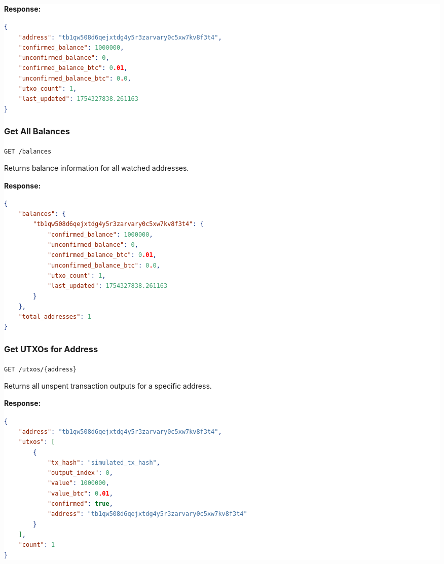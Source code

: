 **Response:**
```json
{
    "address": "tb1qw508d6qejxtdg4y5r3zarvary0c5xw7kv8f3t4",
    "confirmed_balance": 1000000,
    "unconfirmed_balance": 0,
    "confirmed_balance_btc": 0.01,
    "unconfirmed_balance_btc": 0.0,
    "utxo_count": 1,
    "last_updated": 1754327838.261163
}
```

### Get All Balances
```bash
GET /balances
```
Returns balance information for all watched addresses.

**Response:**
```json
{
    "balances": {
        "tb1qw508d6qejxtdg4y5r3zarvary0c5xw7kv8f3t4": {
            "confirmed_balance": 1000000,
            "unconfirmed_balance": 0,
            "confirmed_balance_btc": 0.01,
            "unconfirmed_balance_btc": 0.0,
            "utxo_count": 1,
            "last_updated": 1754327838.261163
        }
    },
    "total_addresses": 1
}
```

### Get UTXOs for Address
```bash
GET /utxos/{address}
```
Returns all unspent transaction outputs for a specific address.

**Response:**
```json
{
    "address": "tb1qw508d6qejxtdg4y5r3zarvary0c5xw7kv8f3t4",
    "utxos": [
        {
            "tx_hash": "simulated_tx_hash",
            "output_index": 0,
            "value": 1000000,
            "value_btc": 0.01,
            "confirmed": true,
            "address": "tb1qw508d6qejxtdg4y5r3zarvary0c5xw7kv8f3t4"
        }
    ],
    "count": 1
}
```
